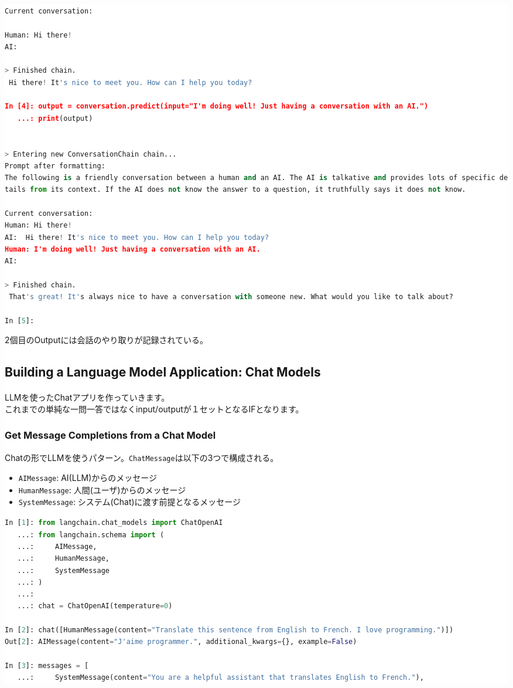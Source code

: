 ```python
Current conversation:

Human: Hi there!
AI:

> Finished chain.
 Hi there! It's nice to meet you. How can I help you today?

In [4]: output = conversation.predict(input="I'm doing well! Just having a conversation with an AI.")
   ...: print(output)


> Entering new ConversationChain chain...
Prompt after formatting:
The following is a friendly conversation between a human and an AI. The AI is talkative and provides lots of specific details from its context. If the AI does not know the answer to a question, it truthfully says it does not know.

Current conversation:
Human: Hi there!
AI:  Hi there! It's nice to meet you. How can I help you today?
Human: I'm doing well! Just having a conversation with an AI.
AI:

> Finished chain.
 That's great! It's always nice to have a conversation with someone new. What would you like to talk about?

In [5]:
```

2個目のOutputには会話のやり取りが記録されている。

## Building a Language Model Application: Chat Models

LLMを使ったChatアプリを作っていきます。  
これまでの単純な一問一答ではなくinput/outputが１セットとなるIFとなります。

### Get Message Completions from a Chat Model

Chatの形でLLMを使うパターン。`ChatMessage`は以下の3つで構成される。

- `AIMessage`: AI(LLM)からのメッセージ
- `HumanMessage`: 人間(ユーザ)からのメッセージ
- `SystemMessage`: システム(Chat)に渡す前提となるメッセージ

```python
In [1]: from langchain.chat_models import ChatOpenAI
   ...: from langchain.schema import (
   ...:     AIMessage,
   ...:     HumanMessage,
   ...:     SystemMessage
   ...: )
   ...:
   ...: chat = ChatOpenAI(temperature=0)

In [2]: chat([HumanMessage(content="Translate this sentence from English to French. I love programming.")])
Out[2]: AIMessage(content="J'aime programmer.", additional_kwargs={}, example=False)

In [3]: messages = [
   ...:     SystemMessage(content="You are a helpful assistant that translates English to French."),
```

[Link1]: https://python.langchain.com/en/latest/getting_started/getting_started.html
[Link2]: https://platform.openai.com/account/api-keys
[Link3]: https://serpapi.com
